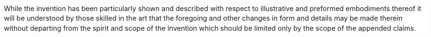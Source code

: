 While the invention has been particularly shown and described with respect to illustrative and preformed embodiments thereof it will be understood by those skilled in the art that the foregoing and other changes in form and details may be made therein without departing from the spirit and scope of the invention which should be limited only by the scope of the appended claims.

